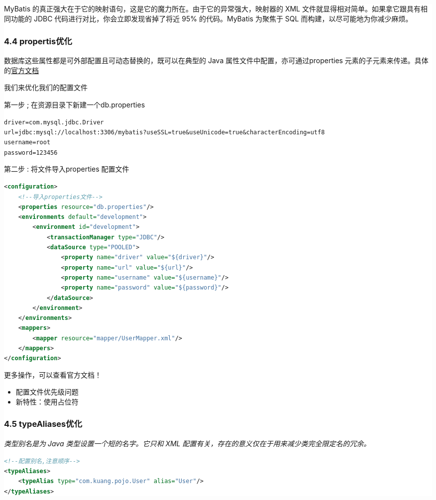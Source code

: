 MyBatis 的真正强大在于它的映射语句，这是它的魔力所在。由于它的异常强大，映射器的 XML 文件就显得相对简单。如果拿它跟具有相同功能的 JDBC 代码进行对比，你会立即发现省掉了将近 95% 的代码。MyBatis 为聚焦于 SQL 而构建，以尽可能地为你减少麻烦。

### 4.4 propertis优化

数据库这些属性都是可外部配置且可动态替换的，既可以在典型的 Java 属性文件中配置，亦可通过properties 元素的子元素来传递。具体的[官方文档](http://www.mybatis.org/mybatis-3/zh/configuration.html#properties)

我们来优化我们的配置文件

第一步 ; 在资源目录下新建一个db.properties

```properties
driver=com.mysql.jdbc.Driver 
url=jdbc:mysql://localhost:3306/mybatis?useSSL=true&useUnicode=true&characterEncoding=utf8 
username=root 
password=123456
```

第二步 : 将文件导入properties 配置文件

```xml
<configuration> 
    <!--导入properties文件--> 
    <properties resource="db.properties"/> 
    <environments default="development"> 
        <environment id="development"> 
            <transactionManager type="JDBC"/> 
            <dataSource type="POOLED"> 
                <property name="driver" value="${driver}"/> 
                <property name="url" value="${url}"/> 
                <property name="username" value="${username}"/> 
                <property name="password" value="${password}"/> 
            </dataSource> 
        </environment> 
    </environments> 
    <mappers> 
        <mapper resource="mapper/UserMapper.xml"/> 
    </mappers> 
</configuration>
```

更多操作，可以查看官方文档！

- 配置文件优先级问题
- 新特性：使用占位符



### 4.5 typeAliases优化

*类型别名是为 Java 类型设置一个短的名字。它只和 XML 配置有关，存在的意义仅在于用来减少类完全限定名的冗余。*

```xml
<!--配置别名,注意顺序--> 
<typeAliases> 
    <typeAlias type="com.kuang.pojo.User" alias="User"/> 
</typeAliases>
```
